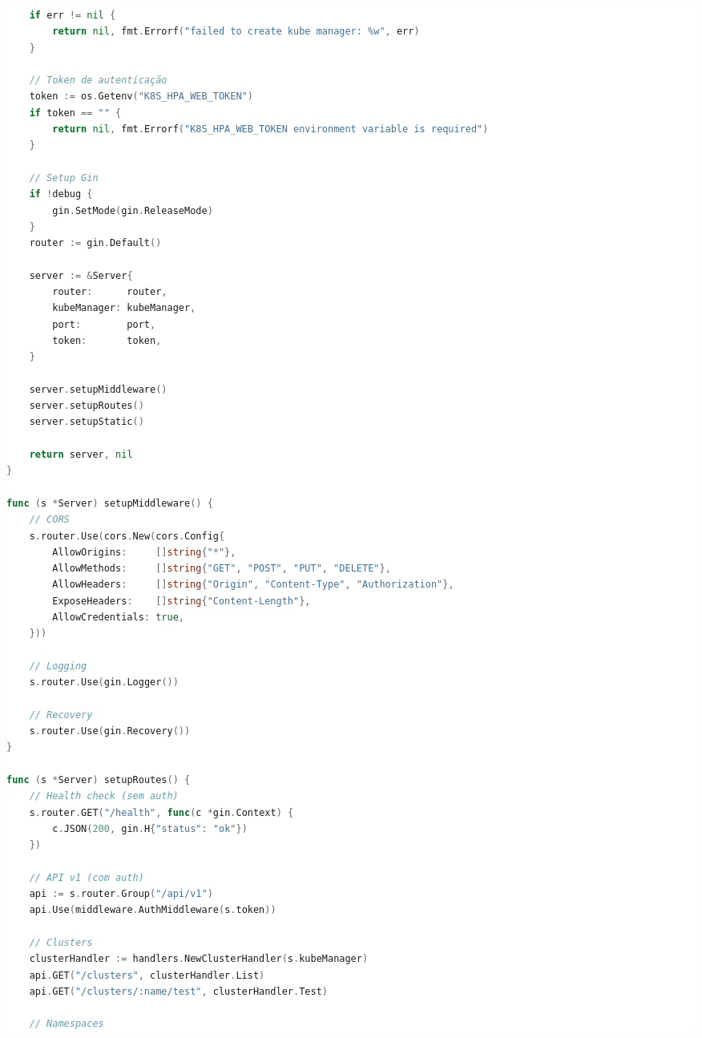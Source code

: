 ```go
    if err != nil {
        return nil, fmt.Errorf("failed to create kube manager: %w", err)
    }

    // Token de autenticação
    token := os.Getenv("K8S_HPA_WEB_TOKEN")
    if token == "" {
        return nil, fmt.Errorf("K8S_HPA_WEB_TOKEN environment variable is required")
    }

    // Setup Gin
    if !debug {
        gin.SetMode(gin.ReleaseMode)
    }
    router := gin.Default()

    server := &Server{
        router:      router,
        kubeManager: kubeManager,
        port:        port,
        token:       token,
    }

    server.setupMiddleware()
    server.setupRoutes()
    server.setupStatic()

    return server, nil
}

func (s *Server) setupMiddleware() {
    // CORS
    s.router.Use(cors.New(cors.Config{
        AllowOrigins:     []string{"*"},
        AllowMethods:     []string{"GET", "POST", "PUT", "DELETE"},
        AllowHeaders:     []string{"Origin", "Content-Type", "Authorization"},
        ExposeHeaders:    []string{"Content-Length"},
        AllowCredentials: true,
    }))

    // Logging
    s.router.Use(gin.Logger())

    // Recovery
    s.router.Use(gin.Recovery())
}

func (s *Server) setupRoutes() {
    // Health check (sem auth)
    s.router.GET("/health", func(c *gin.Context) {
        c.JSON(200, gin.H{"status": "ok"})
    })

    // API v1 (com auth)
    api := s.router.Group("/api/v1")
    api.Use(middleware.AuthMiddleware(s.token))

    // Clusters
    clusterHandler := handlers.NewClusterHandler(s.kubeManager)
    api.GET("/clusters", clusterHandler.List)
    api.GET("/clusters/:name/test", clusterHandler.Test)

    // Namespaces
```